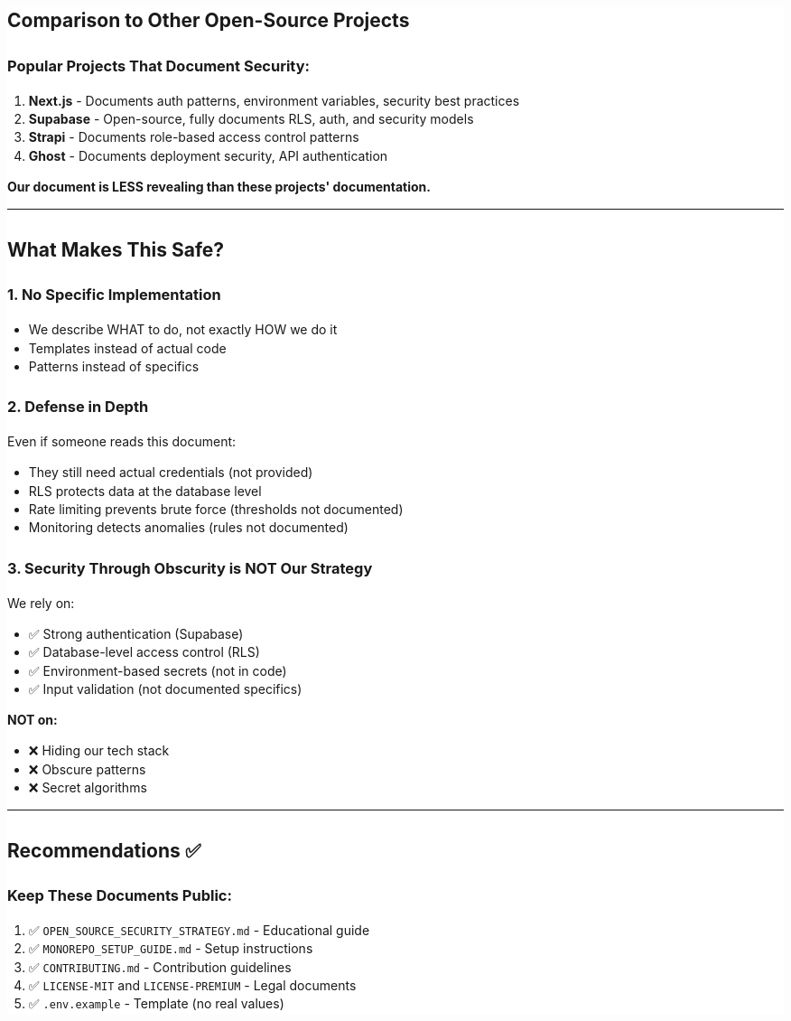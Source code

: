 
## Comparison to Other Open-Source Projects

### Popular Projects That Document Security:

1. **Next.js** - Documents auth patterns, environment variables, security best practices
2. **Supabase** - Open-source, fully documents RLS, auth, and security models
3. **Strapi** - Documents role-based access control patterns
4. **Ghost** - Documents deployment security, API authentication

**Our document is LESS revealing than these projects' documentation.**

---

## What Makes This Safe?

### 1. **No Specific Implementation**
- We describe WHAT to do, not exactly HOW we do it
- Templates instead of actual code
- Patterns instead of specifics

### 2. **Defense in Depth**
Even if someone reads this document:
- They still need actual credentials (not provided)
- RLS protects data at the database level
- Rate limiting prevents brute force (thresholds not documented)
- Monitoring detects anomalies (rules not documented)

### 3. **Security Through Obscurity is NOT Our Strategy**
We rely on:
- ✅ Strong authentication (Supabase)
- ✅ Database-level access control (RLS)
- ✅ Environment-based secrets (not in code)
- ✅ Input validation (not documented specifics)

**NOT on:**
- ❌ Hiding our tech stack
- ❌ Obscure patterns
- ❌ Secret algorithms

---

## Recommendations ✅

### Keep These Documents Public:
1. ✅ `OPEN_SOURCE_SECURITY_STRATEGY.md` - Educational guide
2. ✅ `MONOREPO_SETUP_GUIDE.md` - Setup instructions
3. ✅ `CONTRIBUTING.md` - Contribution guidelines
4. ✅ `LICENSE-MIT` and `LICENSE-PREMIUM` - Legal documents
5. ✅ `.env.example` - Template (no real values)
